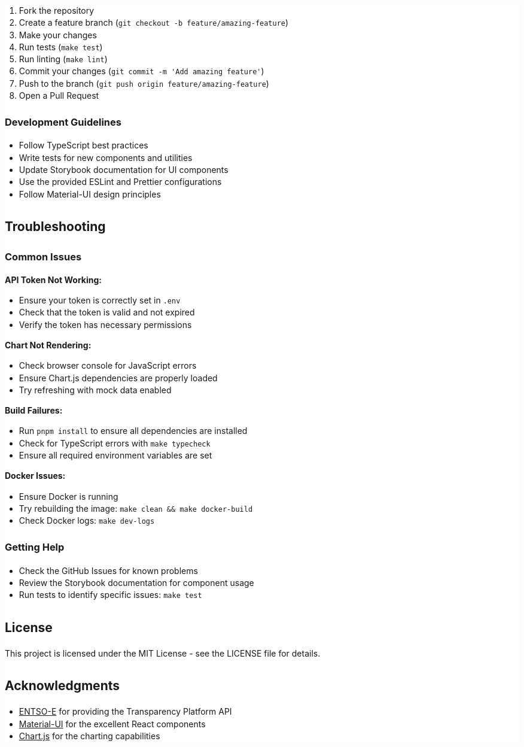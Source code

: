 1. Fork the repository
2. Create a feature branch (`git checkout -b feature/amazing-feature`)
3. Make your changes
4. Run tests (`make test`)
5. Run linting (`make lint`)
6. Commit your changes (`git commit -m 'Add amazing feature'`)
7. Push to the branch (`git push origin feature/amazing-feature`)
8. Open a Pull Request

### Development Guidelines

- Follow TypeScript best practices
- Write tests for new components and utilities
- Update Storybook documentation for UI components
- Use the provided ESLint and Prettier configurations
- Follow Material-UI design principles

## Troubleshooting

### Common Issues

**API Token Not Working:**
- Ensure your token is correctly set in `.env`
- Check that the token is valid and not expired
- Verify the token has necessary permissions

**Chart Not Rendering:**
- Check browser console for JavaScript errors
- Ensure Chart.js dependencies are properly loaded
- Try refreshing with mock data enabled

**Build Failures:**
- Run `pnpm install` to ensure all dependencies are installed
- Check for TypeScript errors with `make typecheck`
- Ensure all required environment variables are set

**Docker Issues:**
- Ensure Docker is running
- Try rebuilding the image: `make clean && make docker-build`
- Check Docker logs: `make dev-logs`

### Getting Help

- Check the GitHub Issues for known problems
- Review the Storybook documentation for component usage
- Run tests to identify specific issues: `make test`

## License

This project is licensed under the MIT License - see the LICENSE file for details.

## Acknowledgments

- [ENTSO-E](https://www.entsoe.eu/) for providing the Transparency Platform API
- [Material-UI](https://mui.com/) for the excellent React components
- [Chart.js](https://www.chartjs.org/) for the charting capabilities